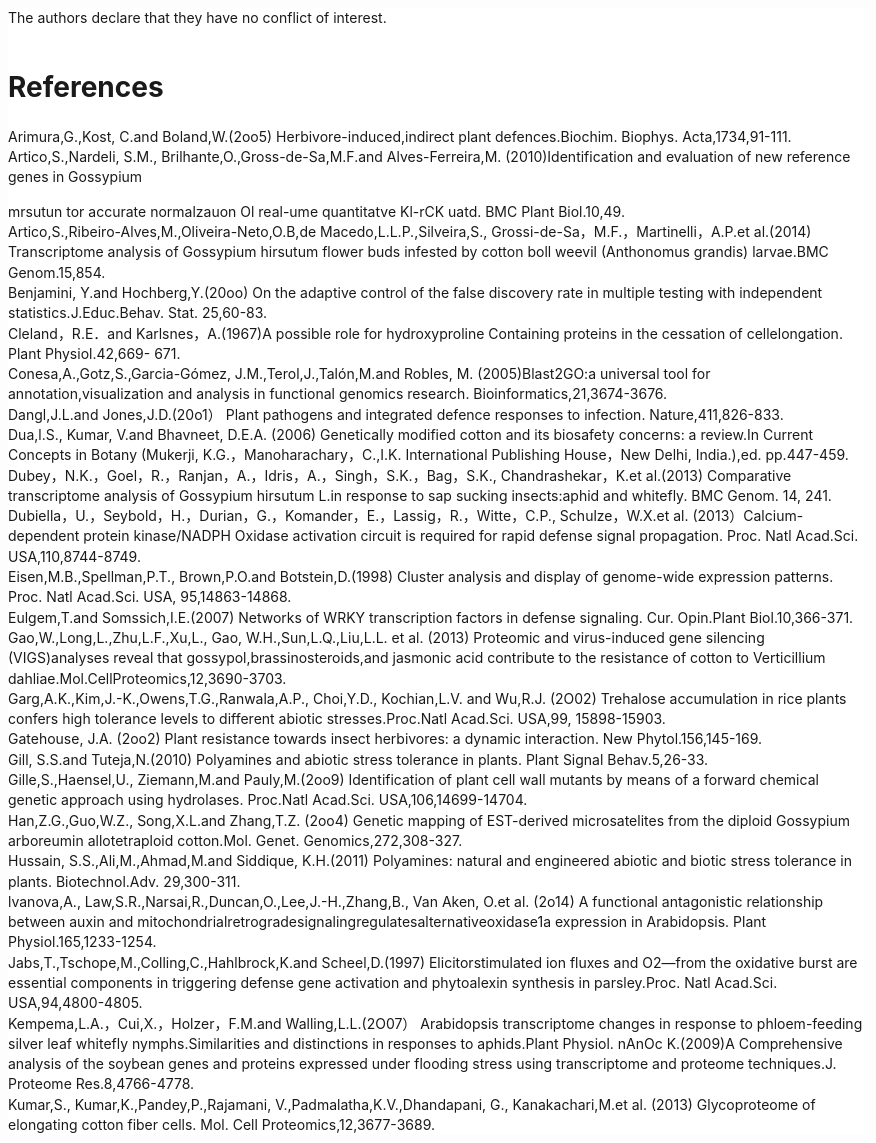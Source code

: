 The authors declare that they have no conflict of interest.

# References

Arimura,G.,Kost, C.and Boland,W.(2oo5) Herbivore-induced,indirect plant defences.Biochim. Biophys. Acta,1734,91-111. Artico,S.,Nardeli, S.M., Brilhante,O.,Gross-de-Sa,M.F.and Alves-Ferreira,M. (2010)Identification and evaluation of new reference genes in Gossypium

mrsutun tor accurate normalzauon Ol real-ume quantitatve Kl-rCK uatd. BMC Plant Biol.10,49.   
Artico,S.,Ribeiro-Alves,M.,Oliveira-Neto,O.B,de Macedo,L.L.P.,Silveira,S., Grossi-de-Sa，M.F.，Martinelli，A.P.et al.(2014) Transcriptome analysis of Gossypium hirsutum flower buds infested by cotton boll weevil (Anthonomus grandis) larvae.BMC Genom.15,854.   
Benjamini, Y.and Hochberg,Y.(20oo) On the adaptive control of the false discovery rate in multiple testing with independent statistics.J.Educ.Behav. Stat. 25,60-83.   
Cleland，R.E．and Karlsnes，A.(1967)A possible role for hydroxyproline Containing proteins in the cessation of cellelongation. Plant Physiol.42,669- 671.   
Conesa,A.,Gotz,S.,Garcia-Gómez, J.M.,Terol,J.,Talón,M.and Robles, M. (2005)Blast2GO:a universal tool for annotation,visualization and analysis in functional genomics research. Bioinformatics,21,3674-3676.   
Dangl,J.L.and Jones,J.D.(20o1） Plant pathogens and integrated defence responses to infection. Nature,411,826-833.   
Dua,l.S., Kumar, V.and Bhavneet, D.E.A. (2006) Genetically modified cotton and its biosafety concerns: a review.In Current Concepts in Botany (Mukerji, K.G.，Manoharachary，C.,I.K. International Publishing House，New Delhi, India.),ed. pp.447-459.   
Dubey，N.K.，Goel，R.，Ranjan，A.，Idris，A.，Singh，S.K.，Bag，S.K., Chandrashekar，K.et al.(2013) Comparative transcriptome analysis of Gossypium hirsutum L.in response to sap sucking insects:aphid and whitefly. BMC Genom. 14, 241.   
Dubiella，U.，Seybold，H.，Durian，G.，Komander，E.，Lassig，R.，Witte，C.P., Schulze，W.X.et al. (2013）Calcium-dependent protein kinase/NADPH Oxidase activation circuit is required for rapid defense signal propagation. Proc. Natl Acad.Sci. USA,110,8744-8749.   
Eisen,M.B.,Spellman,P.T., Brown,P.O.and Botstein,D.(1998) Cluster analysis and display of genome-wide expression patterns. Proc. Natl Acad.Sci. USA, 95,14863-14868.   
Eulgem,T.and Somssich,I.E.(2007) Networks of WRKY transcription factors in defense signaling. Cur. Opin.Plant Biol.10,366-371.   
Gao,W.,Long,L.,Zhu,L.F.,Xu,L., Gao, W.H.,Sun,L.Q.,Liu,L.L. et al. (2013) Proteomic and virus-induced gene silencing (VIGS)analyses reveal that gossypol,brassinosteroids,and jasmonic acid contribute to the resistance of cotton to Verticillium dahliae.Mol.CellProteomics,12,3690-3703.   
Garg,A.K.,Kim,J.-K.,Owens,T.G.,Ranwala,A.P., Choi,Y.D., Kochian,L.V. and Wu,R.J. (2O02) Trehalose accumulation in rice plants confers high tolerance levels to different abiotic stresses.Proc.Natl Acad.Sci. USA,99, 15898-15903.   
Gatehouse, J.A. (2oo2) Plant resistance towards insect herbivores: a dynamic interaction. New Phytol.156,145-169.   
Gill, S.S.and Tuteja,N.(2010) Polyamines and abiotic stress tolerance in plants. Plant Signal Behav.5,26-33.   
Gille,S.,Haensel,U., Ziemann,M.and Pauly,M.(2oo9) Identification of plant cell wall mutants by means of a forward chemical genetic approach using hydrolases. Proc.Natl Acad.Sci. USA,106,14699-14704.   
Han,Z.G.,Guo,W.Z., Song,X.L.and Zhang,T.Z. (2oo4) Genetic mapping of EST-derived microsatelites from the diploid Gossypium arboreumin allotetraploid cotton.Mol. Genet. Genomics,272,308-327.   
Hussain, S.S.,Ali,M.,Ahmad,M.and Siddique, K.H.(2011) Polyamines: natural and engineered abiotic and biotic stress tolerance in plants. Biotechnol.Adv. 29,300-311.   
lvanova,A., Law,S.R.,Narsai,R.,Duncan,O.,Lee,J.-H.,Zhang,B., Van Aken, O.et al. (2o14) A functional antagonistic relationship between auxin and mitochondrialretrogradesignalingregulatesalternativeoxidase1a expression in Arabidopsis. Plant Physiol.165,1233-1254.   
Jabs,T.,Tschope,M.,Colling,C.,Hahlbrock,K.and Scheel,D.(1997) Elicitorstimulated ion fluxes and O2—from the oxidative burst are essential components in triggering defense gene activation and phytoalexin synthesis in parsley.Proc. Natl Acad.Sci. USA,94,4800-4805.   
Kempema,L.A.，Cui,X.，Holzer，F.M.and Walling,L.L.(2O07） Arabidopsis transcriptome changes in response to phloem-feeding silver leaf whitefly nymphs.Similarities and distinctions in responses to aphids.Plant Physiol. nAnOc K.(2009)A Comprehensive analysis of the soybean genes and proteins expressed under flooding stress using transcriptome and proteome techniques.J. Proteome Res.8,4766-4778.   
Kumar,S., Kumar,K.,Pandey,P.,Rajamani, V.,Padmalatha,K.V.,Dhandapani, G., Kanakachari,M.et al. (2013) Glycoproteome of elongating cotton fiber cells. Mol. Cell Proteomics,12,3677-3689.   